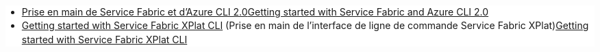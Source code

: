 * [<span data-ttu-id="83760-210">Prise en main de Service Fabric et d’Azure CLI 2.0</span><span class="sxs-lookup"><span data-stu-id="83760-210">Getting started with Service Fabric and Azure CLI 2.0</span></span>](service-fabric-azure-cli-2-0.md)
* <span data-ttu-id="83760-211">[Getting started with Service Fabric XPlat CLI](service-fabric-azure-cli.md) (Prise en main de l’interface de ligne de commande Service Fabric XPlat)</span><span class="sxs-lookup"><span data-stu-id="83760-211">[Getting started with Service Fabric XPlat CLI](service-fabric-azure-cli.md)</span></span>
